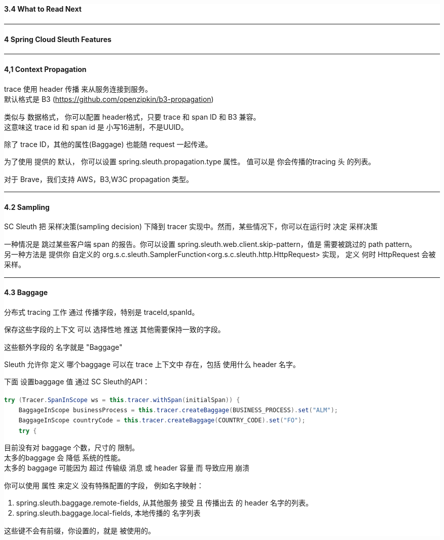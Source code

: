 #### 3.4 What to Read Next


---
#### 4 Spring Cloud Sleuth Features

---
#### 4,1 Context Propagation

trace 使用 header 传播 来从服务连接到服务。   
默认格式是 B3 (https://github.com/openzipkin/b3-propagation)   

类似与 数据格式， 你可以配置 header格式，只要 trace 和 span ID 和 B3 兼容。   
这意味这 trace id 和 span id 是 小写16进制，不是UUID。

除了 trace ID，其他的属性(Baggage) 也能随 request 一起传递。

为了使用 提供的 默认， 你可以设置 spring.sleuth.propagation.type 属性。 值可以是 你会传播的tracing 头 的列表。

对于 Brave，我们支持 AWS，B3,W3C propagation 类型。

---
#### 4.2 Sampling

SC Sleuth 把 采样决策(sampling decision) 下降到 tracer 实现中。然而，某些情况下，你可以在运行时 决定 采样决策   

一种情况是 跳过某些客户端 span 的报告。你可以设置 spring.sleuth.web.client.skip-pattern，值是 需要被跳过的 path pattern。   
另一种方法是 提供你 自定义的 org.s.c.sleuth.SamplerFunction<org.s.c.sleuth.http.HttpRequest> 实现， 定义 何时 HttpRequest 会被采样。

---
#### 4.3 Baggage

分布式 tracing 工作 通过 传播字段，特别是 traceId,spanId。   

保存这些字段的上下文 可以 选择性地 推送 其他需要保持一致的字段。

这些额外字段的 名字就是 "Baggage"

Sleuth 允许你 定义 哪个baggage 可以在 trace 上下文中 存在，包括 使用什么 header 名字。

下面 设置baggage 值 通过 SC Sleuth的API：
```java
try (Tracer.SpanInScope ws = this.tracer.withSpan(initialSpan)) {
    BaggageInScope businessProcess = this.tracer.createBaggage(BUSINESS_PROCESS).set("ALM");
    BaggageInScope countryCode = this.tracer.createBaggage(COUNTRY_CODE).set("FO");
    try {
```

目前没有对 baggage 个数，尺寸的 限制。   
太多的baggage 会 降低 系统的性能。    
太多的 baggage 可能因为 超过 传输级 消息 或 header 容量 而 导致应用 崩溃

你可以使用 属性 来定义 没有特殊配置的字段， 例如名字映射：   
1. spring.sleuth.baggage.remote-fields, 从其他服务 接受 且 传播出去 的 header 名字的列表。  
2. spring.sleuth.baggage.local-fields, 本地传播的 名字列表   

这些键不会有前缀，你设置的，就是 被使用的。
